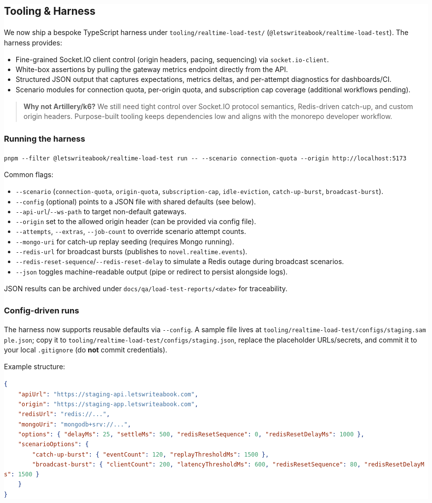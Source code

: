 
## Tooling & Harness

We now ship a bespoke TypeScript harness under `tooling/realtime-load-test/` (`@letswriteabook/realtime-load-test`). The harness provides:

- Fine-grained Socket.IO client control (origin headers, pacing, sequencing) via `socket.io-client`.
- White-box assertions by pulling the gateway metrics endpoint directly from the API.
- Structured JSON output that captures expectations, metrics deltas, and per-attempt diagnostics for dashboards/CI.
- Scenario modules for connection quota, per-origin quota, and subscription cap coverage (additional workflows pending).

> **Why not Artillery/k6?** We still need tight control over Socket.IO protocol semantics, Redis-driven catch-up, and custom origin headers. Purpose-built tooling keeps dependencies low and aligns with the monorepo developer workflow.

### Running the harness

```pwsh
pnpm --filter @letswriteabook/realtime-load-test run -- --scenario connection-quota --origin http://localhost:5173
```

Common flags:

- `--scenario` (`connection-quota`, `origin-quota`, `subscription-cap`, `idle-eviction`, `catch-up-burst`, `broadcast-burst`).
- `--config` (optional) points to a JSON file with shared defaults (see below).
- `--api-url`/`--ws-path` to target non-default gateways.
- `--origin` set to the allowed origin header (can be provided via config file).
- `--attempts`, `--extras`, `--job-count` to override scenario attempt counts.
- `--mongo-uri` for catch-up replay seeding (requires Mongo running).
- `--redis-url` for broadcast bursts (publishes to `novel.realtime.events`).
- `--redis-reset-sequence`/`--redis-reset-delay` to simulate a Redis outage during broadcast scenarios.
- `--json` toggles machine-readable output (pipe or redirect to persist alongside logs).

JSON results can be archived under `docs/qa/load-test-reports/<date>` for traceability.

### Config-driven runs

The harness now supports reusable defaults via `--config`. A sample file lives at `tooling/realtime-load-test/configs/staging.sample.json`; copy it to `tooling/realtime-load-test/configs/staging.json`, replace the placeholder URLs/secrets, and commit it to your local `.gitignore` (do **not** commit credentials).

Example structure:

```json
{
	"apiUrl": "https://staging-api.letswriteabook.com",
	"origin": "https://staging-app.letswriteabook.com",
	"redisUrl": "redis://...",
	"mongoUri": "mongodb+srv://...",
	"options": { "delayMs": 25, "settleMs": 500, "redisResetSequence": 0, "redisResetDelayMs": 1000 },
	"scenarioOptions": {
		"catch-up-burst": { "eventCount": 120, "replayThresholdMs": 1500 },
		"broadcast-burst": { "clientCount": 200, "latencyThresholdMs": 600, "redisResetSequence": 80, "redisResetDelayMs": 1500 }
	}
}
```
